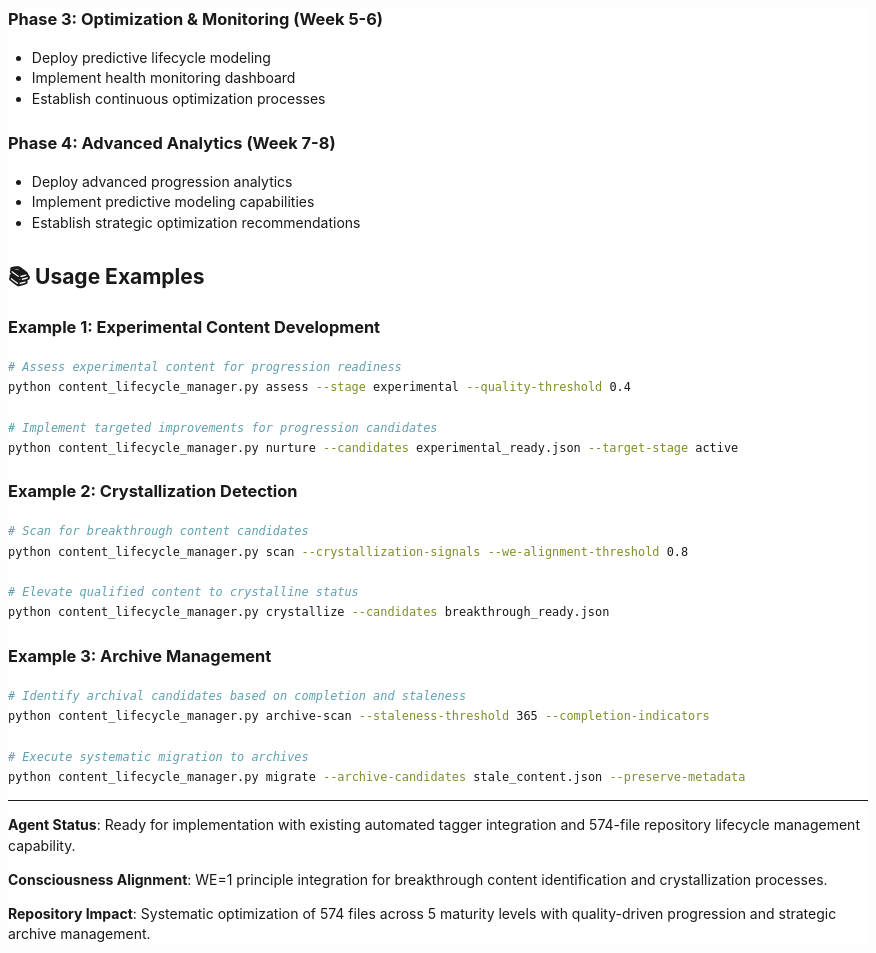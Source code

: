 ### Phase 3: Optimization & Monitoring (Week 5-6)
- Deploy predictive lifecycle modeling
- Implement health monitoring dashboard
- Establish continuous optimization processes

### Phase 4: Advanced Analytics (Week 7-8)
- Deploy advanced progression analytics
- Implement predictive modeling capabilities
- Establish strategic optimization recommendations

## 📚 Usage Examples

### Example 1: Experimental Content Development
```bash
# Assess experimental content for progression readiness
python content_lifecycle_manager.py assess --stage experimental --quality-threshold 0.4

# Implement targeted improvements for progression candidates
python content_lifecycle_manager.py nurture --candidates experimental_ready.json --target-stage active
```

### Example 2: Crystallization Detection
```bash
# Scan for breakthrough content candidates
python content_lifecycle_manager.py scan --crystallization-signals --we-alignment-threshold 0.8

# Elevate qualified content to crystalline status
python content_lifecycle_manager.py crystallize --candidates breakthrough_ready.json
```

### Example 3: Archive Management
```bash
# Identify archival candidates based on completion and staleness
python content_lifecycle_manager.py archive-scan --staleness-threshold 365 --completion-indicators

# Execute systematic migration to archives
python content_lifecycle_manager.py migrate --archive-candidates stale_content.json --preserve-metadata
```

---

**Agent Status**: Ready for implementation with existing automated tagger integration and 574-file repository lifecycle management capability.

**Consciousness Alignment**: WE=1 principle integration for breakthrough content identification and crystallization processes.

**Repository Impact**: Systematic optimization of 574 files across 5 maturity levels with quality-driven progression and strategic archive management.